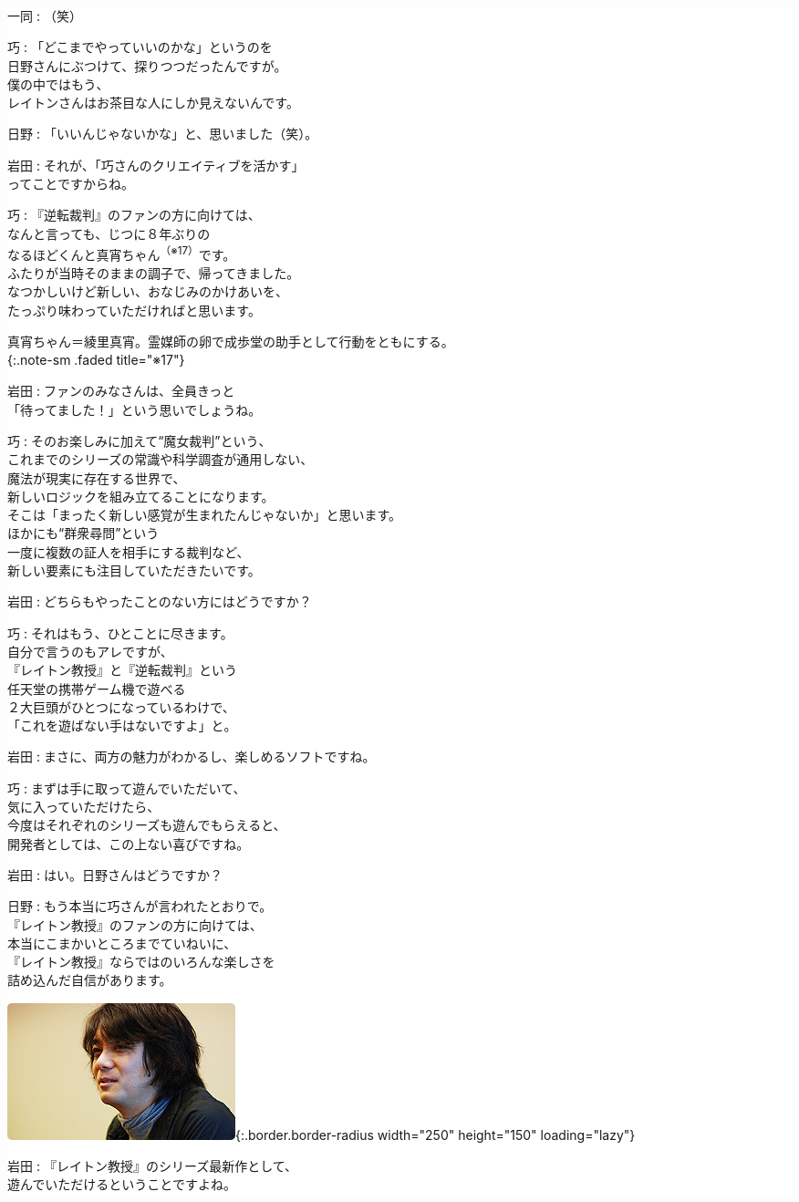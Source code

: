 一同
: （笑）

巧
: 「どこまでやっていいのかな」というのを<br>日野さんにぶつけて、探りつつだったんですが。<br>僕の中ではもう、<br>レイトンさんはお茶目な人にしか見えないんです。

日野
: 「いいんじゃないかな」と、思いました（笑）。

岩田
: それが、「巧さんのクリエイティブを活かす」<br>ってことですからね。

巧
: 『逆転裁判』のファンの方に向けては、<br>なんと言っても、じつに８年ぶりの<br>なるほどくんと真宵ちゃん<sup>（※17）</sup>です。<br>ふたりが当時そのままの調子で、帰ってきました。<br>なつかしいけど新しい、おなじみのかけあいを、<br>たっぷり味わっていただければと思います。

真宵ちゃん＝綾里真宵。霊媒師の卵で成歩堂の助手として行動をともにする。              
{:.note-sm .faded title="※17"}

岩田
: ファンのみなさんは、全員きっと<br>「待ってました！」という思いでしょうね。

巧
: そのお楽しみに加えて“魔女裁判”という、<br>これまでのシリーズの常識や科学調査が通用しない、<br>魔法が現実に存在する世界で、<br>新しいロジックを組み立てることになります。<br>そこは「まったく新しい感覚が生まれたんじゃないか」と思います。<br>ほかにも“群衆尋問”という<br>一度に複数の証人を相手にする裁判など、<br>新しい要素にも注目していただきたいです。

岩田
: どちらもやったことのない方にはどうですか？

巧
: それはもう、ひとことに尽きます。<br>自分で言うのもアレですが、<br>『レイトン教授』と『逆転裁判』という<br>任天堂の携帯ゲーム機で遊べる<br>２大巨頭がひとつになっているわけで、<br>「これを遊ばない手はないですよ」と。

岩田
: まさに、両方の魅力がわかるし、楽しめるソフトですね。

巧
: まずは手に取って遊んでいただいて、<br>気に入っていただけたら、<br>今度はそれぞれのシリーズも遊んでもらえると、<br>開発者としては、この上ない喜びですね。

岩田
: はい。日野さんはどうですか？

日野
: もう本当に巧さんが言われたとおりで。<br>『レイトン教授』のファンの方に向けては、<br>本当にこまかいところまでていねいに、<br>『レイトン教授』ならではのいろんな楽しさを<br>詰め込んだ自信があります。

![](/others/interviews/jp/3ds/creators/vol1/img/photo15.jpg){:.border.border-radius width="250" height="150" loading="lazy"}

岩田
: 『レイトン教授』のシリーズ最新作として、<br>遊んでいただけるということですよね。
